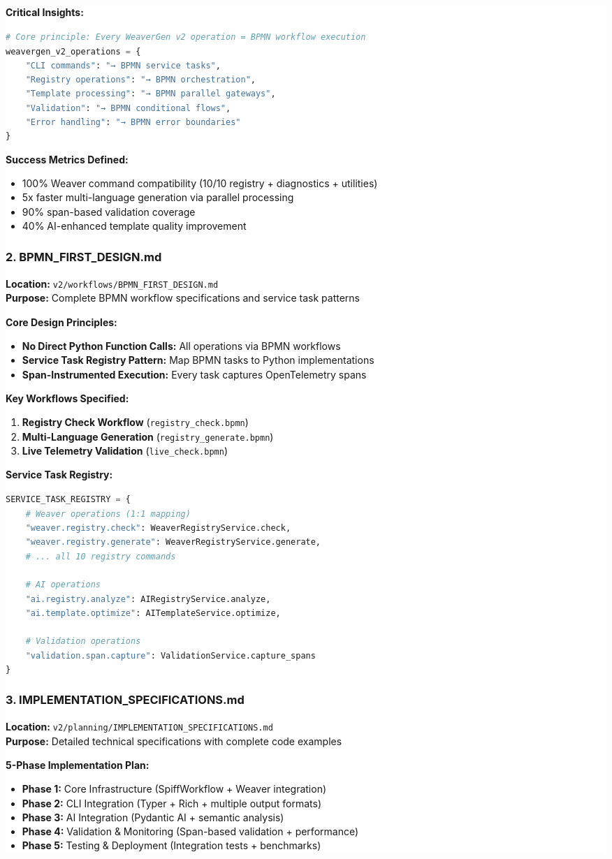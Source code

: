 **Critical Insights:**
```python
# Core principle: Every WeaverGen v2 operation = BPMN workflow execution
weavergen_v2_operations = {
    "CLI commands": "→ BPMN service tasks",
    "Registry operations": "→ BPMN orchestration", 
    "Template processing": "→ BPMN parallel gateways",
    "Validation": "→ BPMN conditional flows",
    "Error handling": "→ BPMN error boundaries"
}
```

**Success Metrics Defined:**
- 100% Weaver command compatibility (10/10 registry + diagnostics + utilities)
- 5x faster multi-language generation via parallel processing  
- 90% span-based validation coverage
- 40% AI-enhanced template quality improvement

### 2. **BPMN_FIRST_DESIGN.md**
**Location:** `v2/workflows/BPMN_FIRST_DESIGN.md`  
**Purpose:** Complete BPMN workflow specifications and service task patterns

**Core Design Principles:**
- **No Direct Python Function Calls:** All operations via BPMN workflows
- **Service Task Registry Pattern:** Map BPMN tasks to Python implementations
- **Span-Instrumented Execution:** Every task captures OpenTelemetry spans

**Key Workflows Specified:**
1. **Registry Check Workflow** (`registry_check.bpmn`)
2. **Multi-Language Generation** (`registry_generate.bpmn`) 
3. **Live Telemetry Validation** (`live_check.bpmn`)

**Service Task Registry:**
```python
SERVICE_TASK_REGISTRY = {
    # Weaver operations (1:1 mapping)
    "weaver.registry.check": WeaverRegistryService.check,
    "weaver.registry.generate": WeaverRegistryService.generate,
    # ... all 10 registry commands
    
    # AI operations  
    "ai.registry.analyze": AIRegistryService.analyze,
    "ai.template.optimize": AITemplateService.optimize,
    
    # Validation operations
    "validation.span.capture": ValidationService.capture_spans
}
```

### 3. **IMPLEMENTATION_SPECIFICATIONS.md**  
**Location:** `v2/planning/IMPLEMENTATION_SPECIFICATIONS.md`  
**Purpose:** Detailed technical specifications with complete code examples

**5-Phase Implementation Plan:**
- **Phase 1:** Core Infrastructure (SpiffWorkflow + Weaver integration)
- **Phase 2:** CLI Integration (Typer + Rich + multiple output formats)
- **Phase 3:** AI Integration (Pydantic AI + semantic analysis)
- **Phase 4:** Validation & Monitoring (Span-based validation + performance)
- **Phase 5:** Testing & Deployment (Integration tests + benchmarks)
